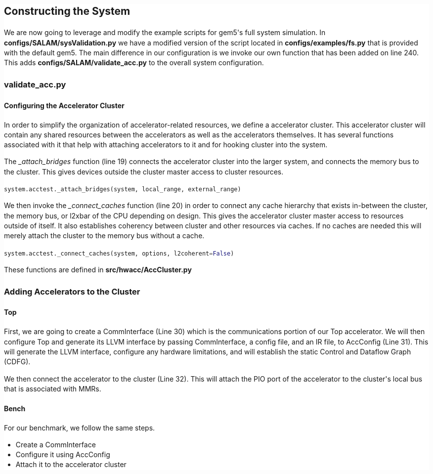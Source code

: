 ## Constructing the System

We are now going to leverage and modify the example scripts for gem5's full system simulation. In **configs/SALAM/sysValidation.py** we have a modified version of the script located in **configs/examples/fs.py** that is provided with the default gem5. The main difference in our configuration is we invoke our own function that has been added on line 240. This adds **configs/SALAM/validate_acc.py** to the overall system configuration.

### validate_acc.py

#### Configuring the Accelerator Cluster

In order to simplify the organization of accelerator-related resources, we define a accelerator cluster. This accelerator cluster will contain any shared resources between the accelerators as well as the accelerators themselves. It has several functions associated with it that help with attaching accelerators to it and for hooking cluster into the system. 

The *_attach_bridges* function (line 19) connects the accelerator cluster into the larger system, and connects the memory bus to the cluster. This gives devices outside the cluster master access to cluster resources. 

```python
system.acctest._attach_bridges(system, local_range, external_range)
```

We then invoke the *_connect_caches* function (line 20) in order to connect any cache hierarchy that exists in-between the cluster, the memory bus, or l2xbar of the CPU depending on design.  This gives the accelerator cluster master access to resources outside of itself. It also establishes coherency between cluster and other resources via caches. If no caches are needed this will merely attach the cluster to the memory bus without a cache.

```python
system.acctest._connect_caches(system, options, l2coherent=False)
```

These functions are defined in **src/hwacc/AccCluster.py**

### Adding Accelerators to the Cluster

#### Top

First, we are going to create a CommInterface (Line 30) which is the communications portion of our Top accelerator. We will then configure Top and generate its LLVM interface by passing CommInterface, a config file, and an IR file, to AccConfig (Line 31). This will generate the LLVM interface, configure any hardware limitations, and will establish the static Control and Dataflow Graph (CDFG).

We then connect the accelerator to the cluster (Line 32). This will attach the PIO port of the accelerator to the cluster's local bus that is associated with MMRs. 

#### Bench

For our benchmark, we follow the same steps. 

- Create a CommInterface 
- Configure it using AccConfig
- Attach it to the accelerator cluster
